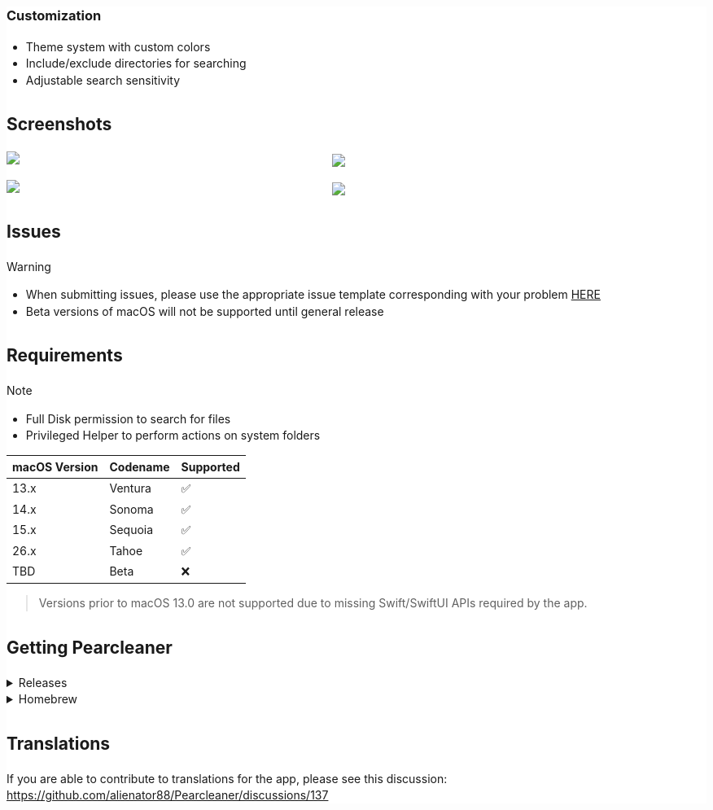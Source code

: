 ### Customization
- Theme system with custom colors
- Include/exclude directories for searching
- Adjustable search sensitivity

## Screenshots

<img src="https://github.com/user-attachments/assets/5095d30c-3665-4b24-bf00-756baac59026" align="left" width="400" />
<img src="https://github.com/user-attachments/assets/e9841914-613e-4206-b0bd-07963bf27507" align="center" width="400" />
<p></p>
<img src="https://github.com/user-attachments/assets/c35258c2-2886-412c-a4c4-3c5e343e7a2c" align="left" width="400" />
<img src="https://github.com/user-attachments/assets/e6253ce4-b1e4-4851-a2c2-46b1f1e128cb" align="center" width="400" />


## Issues
> [!WARNING]
> - When submitting issues, please use the appropriate issue template corresponding with your problem [HERE](https://github.com/alienator88/Pearcleaner/issues/new/choose)
> - Beta versions of macOS will not be supported until general release


## Requirements
> [!NOTE]
> - Full Disk permission to search for files
> - Privileged Helper to perform actions on system folders

| macOS Version | Codename | Supported |
|---------------|----------|-----------|
| 13.x          | Ventura  | ✅        |
| 14.x          | Sonoma   | ✅        |
| 15.x          | Sequoia  | ✅        |
| 26.x          | Tahoe    | ✅        |
| TBD           | Beta     | ❌        |
> Versions prior to macOS 13.0 are not supported due to missing Swift/SwiftUI APIs required by the app.

## Getting Pearcleaner

<details><summary>Releases</summary></details>

<details><summary>Homebrew</summary></details>

## Translations
If you are able to contribute to translations for the app, please see this discussion: https://github.com/alienator88/Pearcleaner/discussions/137
